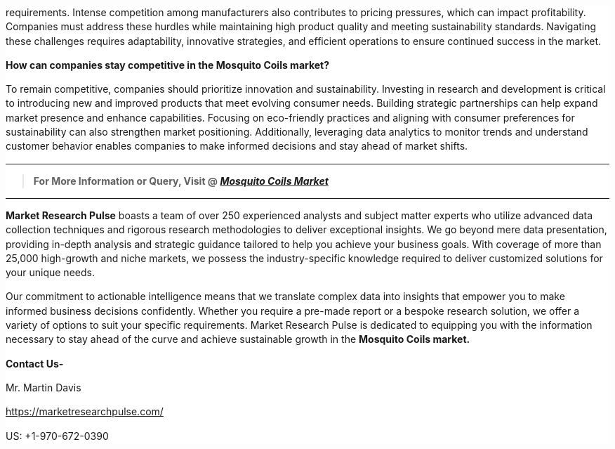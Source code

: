 requirements. Intense competition among manufacturers also contributes to pricing pressures, which can impact profitability. Companies must address these hurdles while maintaining high product quality and meeting sustainability standards. Navigating these challenges requires adaptability, innovative strategies, and efficient operations to ensure continued success in the market.</p><p><strong>How can companies stay competitive in the Mosquito Coils market?</strong></p><p>To remain competitive, companies should prioritize innovation and sustainability. Investing in research and development is critical to introducing new and improved products that meet evolving consumer needs. Building strategic partnerships can help expand market presence and enhance capabilities. Focusing on eco-friendly practices and aligning with consumer preferences for sustainability can also strengthen market positioning. Additionally, leveraging data analytics to monitor trends and understand customer behavior enables companies to make informed decisions and stay ahead of market shifts.</p><hr /><blockquote><p><strong>For More Information or Query, Visit @&nbsp;<em><a href="https://marketresearchpulse.com/report/60629/mosquito-coils-market?utm_source=Linkedin&utm_medium=0115">Mosquito Coils Market</a></em></strong></p></blockquote><hr /><p><strong>Market Research Pulse</strong> boasts a team of over 250 experienced analysts and subject matter experts who utilize advanced data collection techniques and rigorous research methodologies to deliver exceptional insights. We go beyond mere data presentation, providing in-depth analysis and strategic guidance tailored to help you achieve your business goals. With coverage of more than 25,000 high-growth and niche markets, we possess the industry-specific knowledge required to deliver customized solutions for your unique needs.</p><p>Our commitment to actionable intelligence means that we translate complex data into insights that empower you to make informed business decisions confidently. Whether you require a pre-made report or a bespoke research solution, we offer a variety of options to suit your specific requirements. Market Research Pulse is dedicated to equipping you with the information necessary to stay ahead of the curve and achieve sustainable growth in the <strong>Mosquito Coils market.</strong></p><p><strong>Contact Us-</strong></p><p>Mr. Martin Davis</p><p>https://marketresearchpulse.com/</p><p>US: +1-970-672-0390</p>
